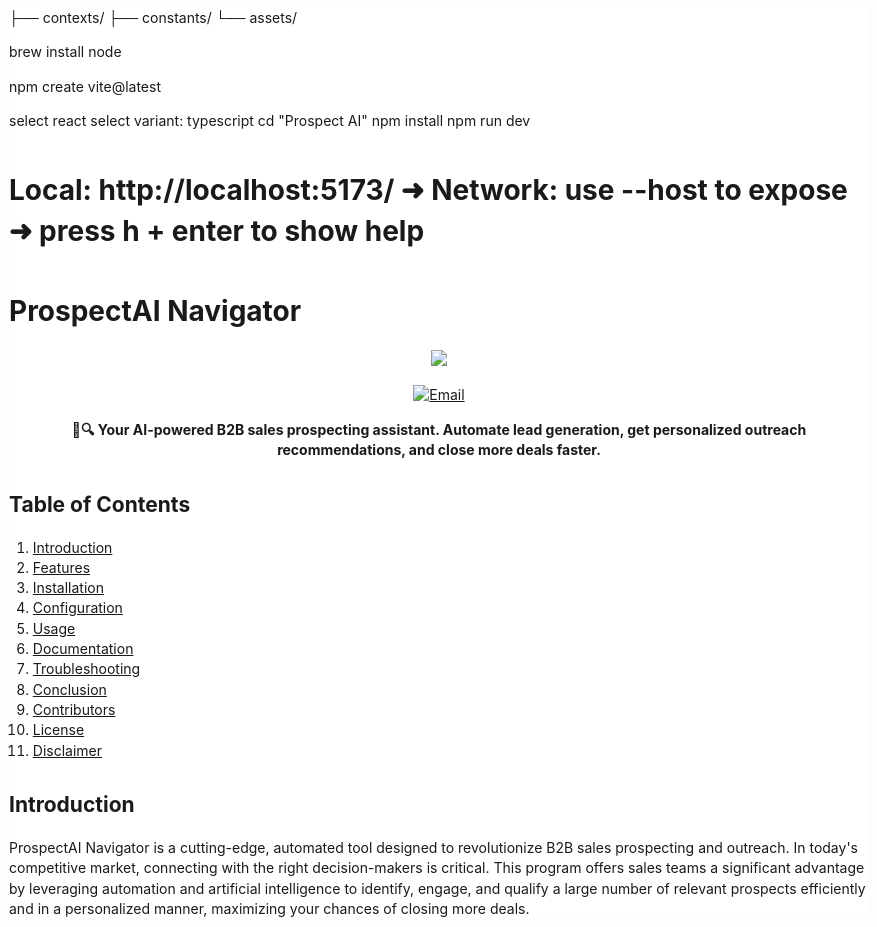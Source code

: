├── contexts/
├── constants/
└── assets/



brew install node

npm create vite@latest

select react
select variant: typescript
cd "Prospect AI"
  npm install
  npm run dev


 Local:   http://localhost:5173/
  ➜  Network: use --host to expose
  ➜  press h + enter to show help
=======
# ProspectAI Navigator

<a name="top"></a>
<div align="center">
<img src="./assets/pai.png">

  [![Email](https://img.shields.io/badge/Gmail-D14836?style=for-the-badge&logo=gmail&logoColor=white)](mailto:nnamdi.ngwu@yandex.com)

**🤖🔍 Your AI-powered B2B sales prospecting assistant. Automate lead generation, get personalized outreach recommendations, and close more deals faster.**

</div>

## Table of Contents

1. [Introduction](#introduction)
2. [Features](#features)
3. [Installation](#installation)
4. [Configuration](#configuration)
5. [Usage](#usage)
6. [Documentation](#documentation)
7. [Troubleshooting](#troubleshooting)
8. [Conclusion](#conclusion)
9. [Contributors](#contributors)
10. [License](#license)
11. [Disclaimer](#disclaimer)

## Introduction

ProspectAI Navigator is a cutting-edge, automated tool designed to revolutionize B2B sales prospecting and outreach. In today's competitive market, connecting with the right decision-makers is critical. This program offers sales teams a significant advantage by leveraging automation and artificial intelligence to identify, engage, and qualify a large number of relevant prospects efficiently and in a personalized manner, maximizing your chances of closing more deals.
